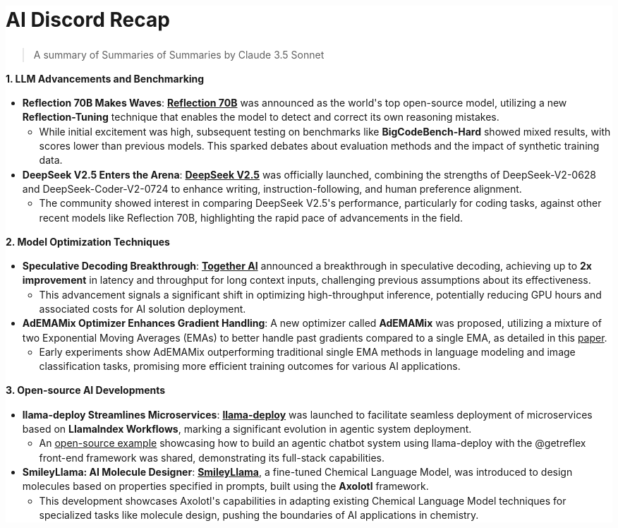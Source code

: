 
# AI Discord Recap

> A summary of Summaries of Summaries by Claude 3.5 Sonnet

**1. LLM Advancements and Benchmarking**

- **Reflection 70B Makes Waves**: **[Reflection 70B](https://huggingface.co/mattshumer/Reflection-Llama-3.1-70B)** was announced as the world's top open-source model, utilizing a new **Reflection-Tuning** technique that enables the model to detect and correct its own reasoning mistakes.
   - While initial excitement was high, subsequent testing on benchmarks like **BigCodeBench-Hard** showed mixed results, with scores lower than previous models. This sparked debates about evaluation methods and the impact of synthetic training data.
- **DeepSeek V2.5 Enters the Arena**: **[DeepSeek V2.5](https://x.com/deepseek_ai/status/1832026579180163260)** was officially launched, combining the strengths of DeepSeek-V2-0628 and DeepSeek-Coder-V2-0724 to enhance writing, instruction-following, and human preference alignment.
   - The community showed interest in comparing DeepSeek V2.5's performance, particularly for coding tasks, against other recent models like Reflection 70B, highlighting the rapid pace of advancements in the field.
  


**2. Model Optimization Techniques**

- **Speculative Decoding Breakthrough**: **[Together AI](https://x.com/togethercompute/status/1831755763615674412)** announced a breakthrough in speculative decoding, achieving up to **2x improvement** in latency and throughput for long context inputs, challenging previous assumptions about its effectiveness.
   - This advancement signals a significant shift in optimizing high-throughput inference, potentially reducing GPU hours and associated costs for AI solution deployment.
- **AdEMAMix Optimizer Enhances Gradient Handling**: A new optimizer called **AdEMAMix** was proposed, utilizing a mixture of two Exponential Moving Averages (EMAs) to better handle past gradients compared to a single EMA, as detailed in this [paper](https://arxiv.org/pdf/2409.03137).
   - Early experiments show AdEMAMix outperforming traditional single EMA methods in language modeling and image classification tasks, promising more efficient training outcomes for various AI applications.
  


**3. Open-source AI Developments**

- **llama-deploy Streamlines Microservices**: **[llama-deploy](https://twitter.com/llama_index/status/1831794126511337880)** was launched to facilitate seamless deployment of microservices based on **LlamaIndex Workflows**, marking a significant evolution in agentic system deployment.
   - An [open-source example](https://twitter.com/llama_index/status/1832132462786576652) showcasing how to build an agentic chatbot system using llama-deploy with the @getreflex front-end framework was shared, demonstrating its full-stack capabilities.
- **SmileyLlama: AI Molecule Designer**: **[SmileyLlama](https://x.com/axolotl_ai/status/1831771214445945148)**, a fine-tuned Chemical Language Model, was introduced to design molecules based on properties specified in prompts, built using the **Axolotl** framework.
   - This development showcases Axolotl's capabilities in adapting existing Chemical Language Model techniques for specialized tasks like molecule design, pushing the boundaries of AI applications in chemistry.
  


